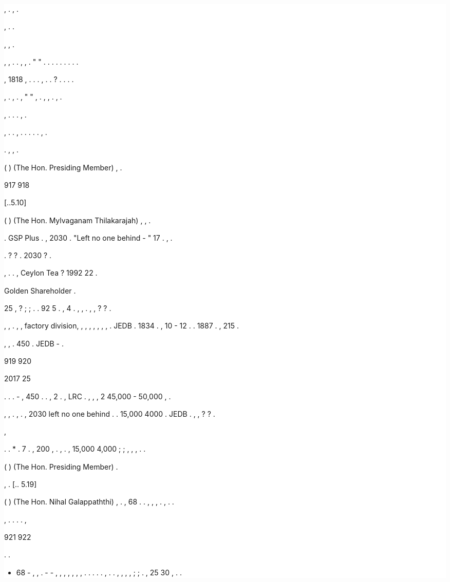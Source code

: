 , . , .

, . .

, , .

, , . . , , . " " . . . . . . . . .

, 1818 , . . . , . . ? . . . .

, . , . , " " , . , , . , .

, . . . , .

, . . , . . . . . , .

. , , .

( ) (The Hon. Presiding Member) , .

917 918

[..5.10]

( ) (The Hon. Mylvaganam Thilakarajah) , , .

. GSP Plus . , 2030 . "Left no one behind - " 17 . , .

. ? ? . 2030 ? .

, . . , Ceylon Tea ? 1992 22 .

Golden Shareholder .

25 , ? ; ; . . 92 5 . , 4 . , , . , , ? ? .

, , . , , factory division, , , , , , , , . JEDB . 1834 . , 10 - 12 . . 1887 . , 215 .

, , . 450 . JEDB - .

919 920

2017 25

. . . - , 450 . . , 2 . , LRC . , , , 2 45,000 - 50,000 , .

, , . , . , 2030 left no one behind . . 15,000 4000 . JEDB . , , ? ? .

,

. . * . 7 . , 200 , . , . , 15,000 4,000 ; ; , , , . .

( ) (The Hon. Presiding Member) .

, . [.. 5.19]

( ) (The Hon. Nihal Galappaththi) , . , 68 . . , , , . , . .

, . . . . ,

921 922

. .

- 68 - , , . - - , , , , , , , . . . . . , . . , , , , ; ; . , 25 30 , . .
